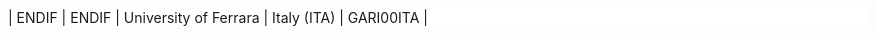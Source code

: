 | ENDIF            | ENDIF        | University of Ferrara                                                                                                              | Italy (ITA)                                                      | GARI00ITA                                                                                                                                                                                                                                                                                                                                                                                                                                                                                                                                                                                                                                                                                                                                                                                                                                                                                                                                                                                                                                                                                                                                                                                                                                                                                                                                                                                                                                                                                                                                                                                                                                                                                                                                                                                                                                                                                                                                                                                                                                                                                                                                                                                                                                                                                                                                                                                                                                                                                                                                                                                                                                                                                                                                                                                                                                                                                                                                                                                                                                                                                                                                                                                                                                          |